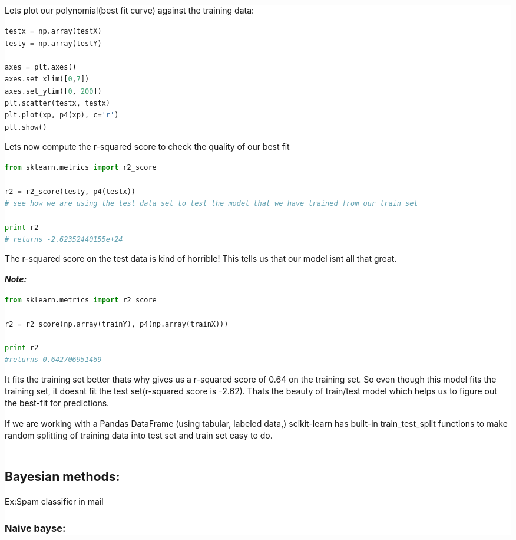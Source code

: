 Lets plot our polynomial(best fit curve) against the training data:

```python
testx = np.array(testX)
testy = np.array(testY)

axes = plt.axes()
axes.set_xlim([0,7])
axes.set_ylim([0, 200])
plt.scatter(testx, testx)
plt.plot(xp, p4(xp), c='r')
plt.show()
```

Lets now compute the r-squared score to check the quality of our best fit

```python
from sklearn.metrics import r2_score

r2 = r2_score(testy, p4(testx))
# see how we are using the test data set to test the model that we have trained from our train set

print r2
# returns -2.62352440155e+24
```
The r-squared score on the test data is kind of horrible! This tells us that our model isnt all that great.


***Note:***

```python
from sklearn.metrics import r2_score

r2 = r2_score(np.array(trainY), p4(np.array(trainX)))

print r2
#returns 0.642706951469
```
It fits the training set better thats why gives us a r-squared score of 0.64 on the training set. So even though this model fits the training set,
it doesnt fit the test set(r-squared score is -2.62). Thats the beauty of train/test model which helps us to figure out the best-fit for predictions.

If we are working with a Pandas DataFrame (using tabular, labeled data,) 
scikit-learn has built-in train_test_split functions to make random splitting of training data into test set and train set easy to do.

---

## Bayesian methods:
Ex:Spam classifier in mail

### Naive bayse:

